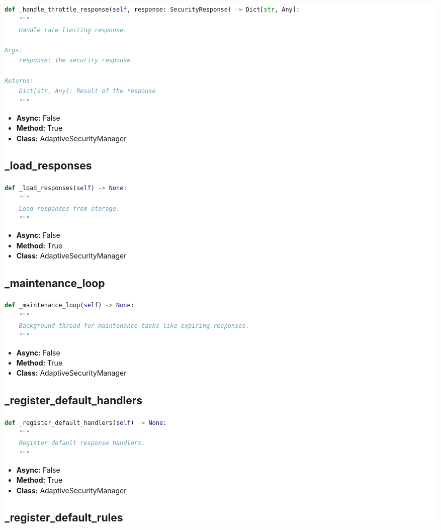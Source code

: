 ```python
def _handle_throttle_response(self, response: SecurityResponse) -> Dict[str, Any]:
    """
    Handle rate limiting response.

Args:
    response: The security response

Returns:
    Dict[str, Any]: Result of the response
    """
```
* **Async:** False
* **Method:** True
* **Class:** AdaptiveSecurityManager

## _load_responses

```python
def _load_responses(self) -> None:
    """
    Load responses from storage.
    """
```
* **Async:** False
* **Method:** True
* **Class:** AdaptiveSecurityManager

## _maintenance_loop

```python
def _maintenance_loop(self) -> None:
    """
    Background thread for maintenance tasks like expiring responses.
    """
```
* **Async:** False
* **Method:** True
* **Class:** AdaptiveSecurityManager

## _register_default_handlers

```python
def _register_default_handlers(self) -> None:
    """
    Register default response handlers.
    """
```
* **Async:** False
* **Method:** True
* **Class:** AdaptiveSecurityManager

## _register_default_rules
